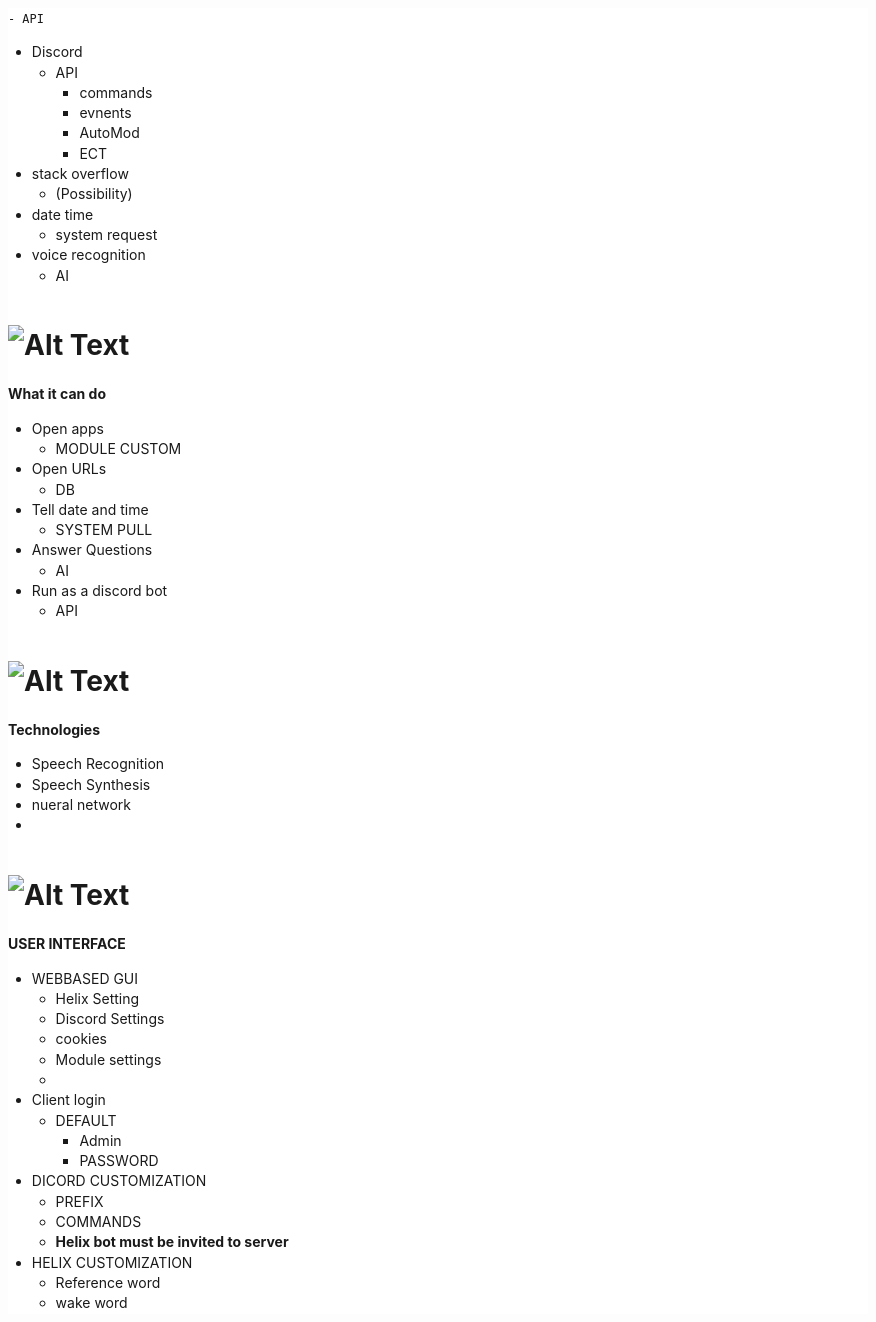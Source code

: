     - API
- Discord
  - API
    - commands
    - evnents
    - AutoMod
    - ECT
- stack overflow
  - (Possibility)
- date time
  - system request
- voice recognition
  - AI

# 
# ![Alt Text](https://github.com/SinLess-Games-LimitedLC/Helix/blob/Master-branch/Documentation/img/WICD_Banner.png)  
**What it can do**
- Open apps
  - MODULE CUSTOM
- Open URLs
  - DB
- Tell date and time
  - SYSTEM PULL
- Answer Questions
  - AI
- Run as a discord bot
  - API

# 
# ![Alt Text](https://github.com/SinLess-Games-LimitedLC/Helix/blob/Master-branch/Documentation/img/TECH_Banner.png)  
**Technologies**
  - Speech Recognition
  - Speech Synthesis
  - nueral network
  - 

# 
# ![Alt Text](https://github.com/SinLess-Games-LimitedLC/Helix/blob/Master-branch/Documentation/img/UI_Banner.png)  
**USER INTERFACE**
- WEBBASED GUI
  - Helix Setting
  - Discord Settings
  - cookies
  - Module settings
  - 
- Client login
  - DEFAULT
    - Admin
    - PASSWORD
 - DICORD CUSTOMIZATION
   - PREFIX
   - COMMANDS
   - **Helix bot must be invited to server**
 - HELIX CUSTOMIZATION
   - Reference word
   - wake word
